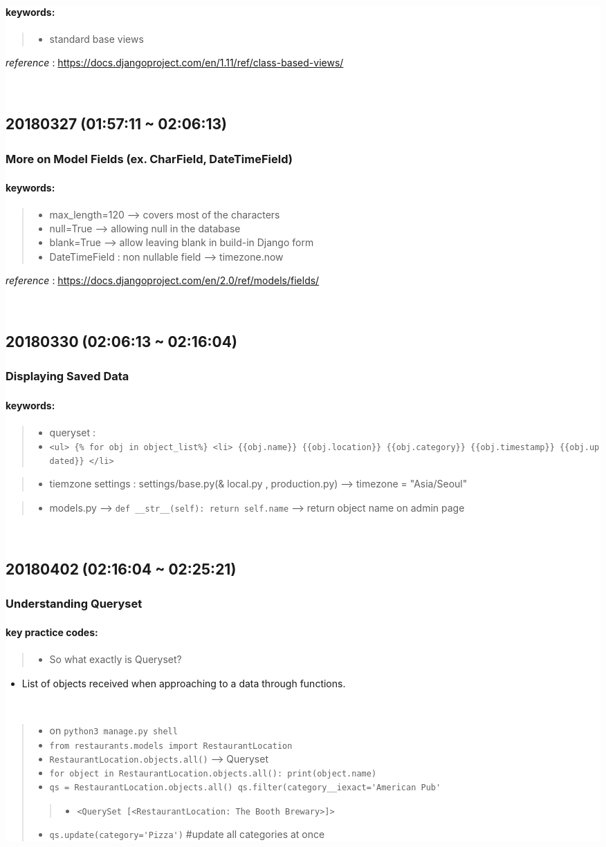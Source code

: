 #### keywords:
>- standard base views

_reference_ : <https://docs.djangoproject.com/en/1.11/ref/class-based-views/>

<br>

## 20180327 (01:57:11 ~ 02:06:13)

### More on Model Fields (ex. CharField, DateTimeField)

#### keywords:
>- max_length=120 --> covers most of the characters
>- null=True --> allowing null in the database
>- blank=True --> allow leaving blank in build-in Django form
>- DateTimeField : non nullable field --> timezone.now

_reference_ : https://docs.djangoproject.com/en/2.0/ref/models/fields/

<br>

## 20180330 (02:06:13 ~ 02:16:04)

### Displaying Saved Data

#### keywords:
>- queryset :
>- ` <ul>
  {% for obj in object_list%}
    <li> {{obj.name}} {{obj.location}} {{obj.category}} {{obj.timestamp}} {{obj.updated}} </li> `

>- tiemzone settings : settings/base.py(& local.py , production.py) --> timezone = "Asia/Seoul"

>- models.py -->
`def __str__(self): return self.name` --> return object name on admin page


<br>


## 20180402 (02:16:04 ~ 02:25:21)

### Understanding Queryset

#### key practice codes:
>- So what exactly is Queryset?  
  - List of objects received when approaching to a data through functions.

<br>

>- on `python3 manage.py shell`
>- `from restaurants.models import RestaurantLocation`
>- `RestaurantLocation.objects.all()` --> Queryset
>- `for object in RestaurantLocation.objects.all():
print(object.name)`
>- `qs = RestaurantLocation.objects.all()
qs.filter(category__iexact='American Pub'`
>>- `<QuerySet [<RestaurantLocation: The Booth Brewary>]>`
>- `qs.update(category='Pizza')` #update all categories at once
